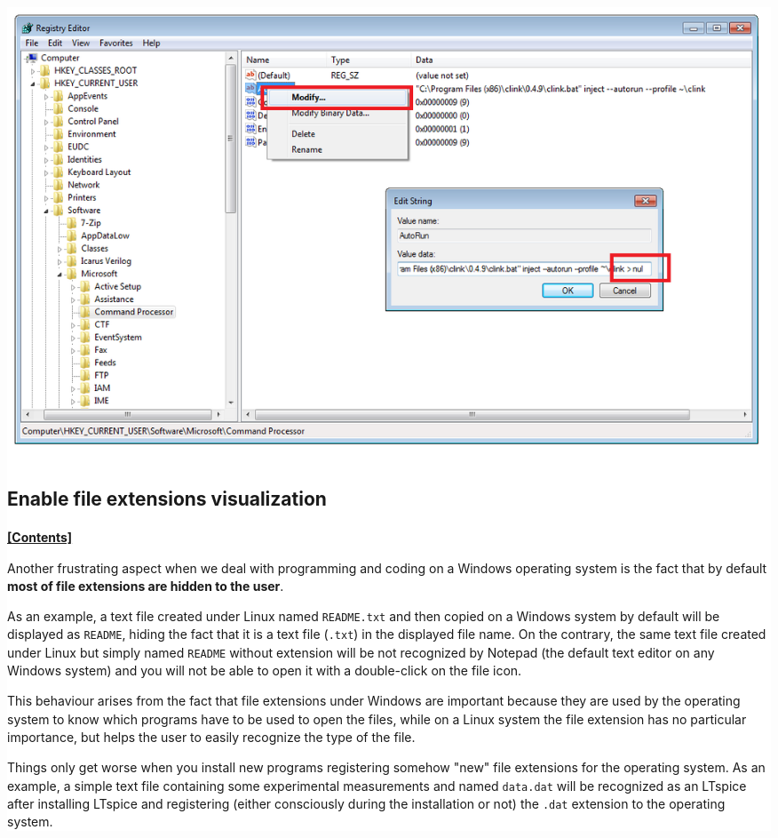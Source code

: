 ![](./pictures/windows/regedit2.png)



## Enable file extensions visualization
[**[Contents]**](#contents)

Another frustrating aspect when we deal with programming and coding on a Windows operating
system is the fact that by default **most of file extensions are hidden to the user**.

As an example, a text file created under Linux named `README.txt` and then copied on a Windows system
by default will be displayed as `README`, hiding the fact that it is a text file (`.txt`) in the displayed file name.
On the contrary, the same text file created under Linux but simply named `README` without extension
will be not recognized by Notepad (the default text editor on any Windows system) and you will not be able to open it
with a double-click on the file icon.

This behaviour arises from the fact that file extensions under Windows are important because
they are used by the operating system to know which programs have to be used to open the files, while on a Linux
system the file extension has no particular importance, but helps the user to easily recognize the type
of the file.

Things only get worse when you install new programs registering somehow "new" file extensions for the operating
system. As an example, a simple text file containing some experimental measurements and named `data.dat`
will be recognized as an LTspice after installing LTspice and registering (either consciously during the installation or not)
the `.dat` extension to the operating system.
